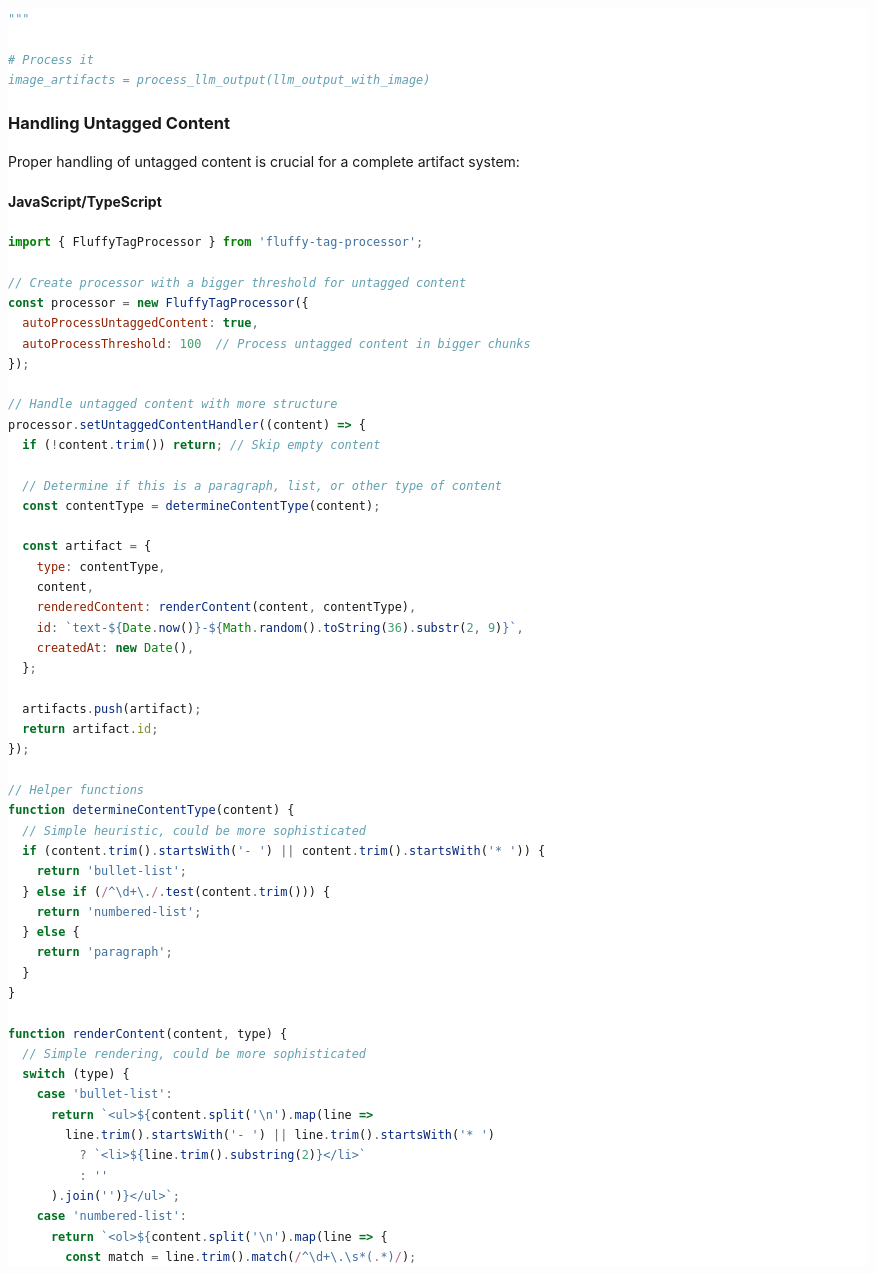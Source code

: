 ```python
"""

# Process it
image_artifacts = process_llm_output(llm_output_with_image)
```

### Handling Untagged Content

Proper handling of untagged content is crucial for a complete artifact system:

#### JavaScript/TypeScript

```javascript
import { FluffyTagProcessor } from 'fluffy-tag-processor';

// Create processor with a bigger threshold for untagged content
const processor = new FluffyTagProcessor({
  autoProcessUntaggedContent: true,
  autoProcessThreshold: 100  // Process untagged content in bigger chunks
});

// Handle untagged content with more structure
processor.setUntaggedContentHandler((content) => {
  if (!content.trim()) return; // Skip empty content
  
  // Determine if this is a paragraph, list, or other type of content
  const contentType = determineContentType(content);
  
  const artifact = {
    type: contentType,
    content,
    renderedContent: renderContent(content, contentType),
    id: `text-${Date.now()}-${Math.random().toString(36).substr(2, 9)}`,
    createdAt: new Date(),
  };
  
  artifacts.push(artifact);
  return artifact.id;
});

// Helper functions
function determineContentType(content) {
  // Simple heuristic, could be more sophisticated
  if (content.trim().startsWith('- ') || content.trim().startsWith('* ')) {
    return 'bullet-list';
  } else if (/^\d+\./.test(content.trim())) {
    return 'numbered-list';
  } else {
    return 'paragraph';
  }
}

function renderContent(content, type) {
  // Simple rendering, could be more sophisticated
  switch (type) {
    case 'bullet-list':
      return `<ul>${content.split('\n').map(line => 
        line.trim().startsWith('- ') || line.trim().startsWith('* ') 
          ? `<li>${line.trim().substring(2)}</li>`
          : ''
      ).join('')}</ul>`;
    case 'numbered-list':
      return `<ol>${content.split('\n').map(line => {
        const match = line.trim().match(/^\d+\.\s*(.*)/);
```